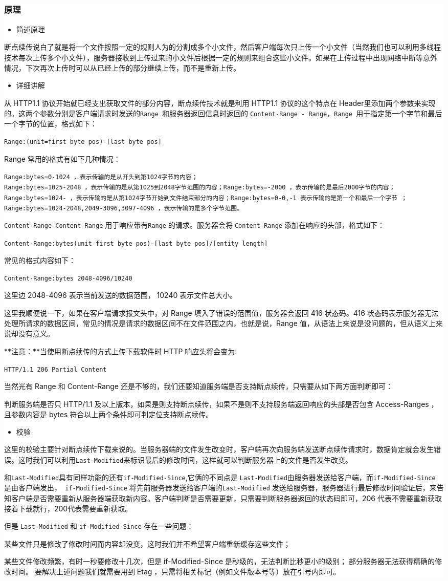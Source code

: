 ### 原理

- 简述原理

断点续传说白了就是将一个文件按照一定的规则人为的分割成多个小文件，然后客户端每次只上传一个小文件（当然我们也可以利用多线程技术每次上传多个小文件），服务器接收到上传过来的小文件后根据一定的规则来组合这些小文件。如果在上传过程中出现网络中断等意外情况，下次再次上传时可以从已经上传的部分继续上传，而不是重新上传。

- 详细讲解

从 HTTP1.1 协议开始就已经支出获取文件的部分内容，断点续传技术就是利用 HTTP1.1 协议的这个特点在 Header里添加两个参数来实现的。这两个参数分别是客户端请求时发送的`Range `和服务器返回信息时返回的 `Content-Range - Range`，`Range `用于指定第一个字节和最后一个字节的位置，格式如下：
```
Range:(unit=first byte pos)-[last byte pos]
```
Range 常用的格式有如下几种情况：
```
Range:bytes=0-1024 ，表示传输的是从开头到第1024字节的内容；
Range:bytes=1025-2048 ，表示传输的是从第1025到2048字节范围的内容；Range:bytes=-2000 ，表示传输的是最后2000字节的内容；
Range:bytes=1024- ，表示传输的是从第1024字节开始到文件结束部分的内容；Range:bytes=0-0,-1 表示传输的是第一个和最后一个字节 ；
Range:bytes=1024-2048,2049-3096,3097-4096 ，表示传输的是多个字节范围。
```
`Content-Range Content-Range` 用于响应带有`Range` 的请求。服务器会将 `Content-Range` 添加在响应的头部，格式如下：

```
Content-Range:bytes(unit first byte pos)-[last byte pos]/[entity length]
```
常见的格式内容如下：
```
Content-Range:bytes 2048-4096/10240
```
这里边 2048-4096 表示当前发送的数据范围， 10240 表示文件总大小。

这里我顺便说一下，如果在客户端请求报文头中，对 Range 填入了错误的范围值，服务器会返回 416 状态码。416 状态码表示服务器无法处理所请求的数据区间，常见的情况是请求的数据区间不在文件范围之内，也就是说，Range 值，从语法上来说是没问题的，但从语义上来说却没有意义。

**注意：**当使用断点续传的方式上传下载软件时 HTTP 响应头将会变为:
```
HTTP/1.1 206 Partial Content
```
当然光有 Range 和 Content-Range 还是不够的，我们还要知道服务端是否支持断点续传，只需要从如下两方面判断即可：

判断服务端是否只 HTTP/1.1 及以上版本，如果是则支持断点续传，如果不是则不支持服务端返回响应的头部是否包含 Access-Ranges ，且参数内容是 bytes 符合以上两个条件即可判定位支持断点续传。

- 校验

这里的校验主要针对断点续传下载来说的。当服务器端的文件发生改变时，客户端再次向服务端发送断点续传请求时，数据肯定就会发生错误。这时我们可以利用`Last-Modified`来标识最后的修改时间，这样就可以判断服务器上的文件是否发生改变。

和`Last-Modified`具有同样功能的还有`if-Modified-Since`,它俩的不同点是 `Last-Modified`由服务器发送给客户端，而`if-Modified-Since` 是由客户端发出，` if-Modified-Since` 将先前服务器发送给客户端的`Last-Modified` 发送给服务器，服务器进行最后修改时间验证后，来告知客户端是否需要重新从服务器端获取新内容。客户端判断是否需要更新，只需要判断服务器返回的状态码即可，206 代表不需要重新获取接着下载就行，200代表需要重新获取。 

但是 `Last-Modified` 和 `if-Modified-Since` 存在一些问题：

某些文件只是修改了修改时间而内容却没变，这时我们并不希望客户端重新缓存这些文件；

某些文件修改频繁，有时一秒要修改十几次，但是 if-Modified-Since 是秒级的，无法判断比秒更小的级别； 部分服务器无法获得精确的修改时间。 要解决上述问题我们就需要用到 Etag ，只需将相关标记（例如文件版本号等）放在引号内即可。
